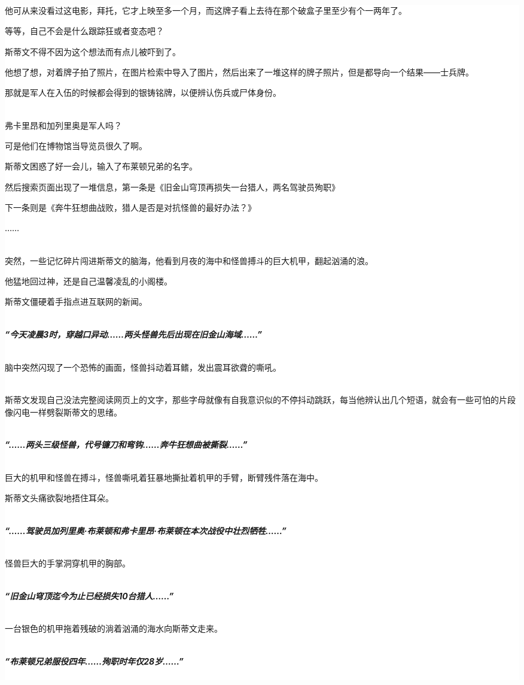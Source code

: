他可从来没看过这电影，拜托，它才上映至多一个月，而这牌子看上去待在那个破盒子里至少有个一两年了。

等等，自己不会是什么跟踪狂或者变态吧？

斯蒂文不得不因为这个想法而有点儿被吓到了。

他想了想，对着牌子拍了照片，在图片检索中导入了图片，然后出来了一堆这样的牌子照片，但是都导向一个结果——士兵牌。

那就是军人在入伍的时候都会得到的银铸铭牌，以便辨认伤兵或尸体身份。
<br><br/>

弗卡里昂和加列里奥是军人吗？

可是他们在博物馆当导览员很久了啊。

斯蒂文困惑了好一会儿，输入了布莱顿兄弟的名字。

然后搜索页面出现了一堆信息，第一条是《旧金山穹顶再损失一台猎人，两名驾驶员殉职》

下一条则是《奔牛狂想曲战败，猎人是否是对抗怪兽的最好办法？》

……
<br><br/>

突然，一些记忆碎片闯进斯蒂文的脑海，他看到月夜的海中和怪兽搏斗的巨大机甲，翻起汹涌的浪。

他猛地回过神，还是自己温馨凌乱的小阁楼。

斯蒂文僵硬着手指点进互联网的新闻。
<br><br/>

***“今天凌晨3时，穿越口异动……两头怪兽先后出现在旧金山海域……”***
<br><br/>

脑中突然闪现了一个恐怖的画面，怪兽抖动着耳鳍，发出震耳欲聋的嘶吼。
<br><br/>

斯蒂文发现自己没法完整阅读网页上的文字，那些字母就像有自我意识似的不停抖动跳跃，每当他辨认出几个短语，就会有一些可怕的片段像闪电一样劈裂斯蒂文的思绪。
<br><br/>

***“……两头三级怪兽，代号镰刀和弯钩……奔牛狂想曲被撕裂……”***
<br><br/>

巨大的机甲和怪兽在搏斗，怪兽嘶吼着狂暴地撕扯着机甲的手臂，断臂残件落在海中。

斯蒂文头痛欲裂地捂住耳朵。
<br><br/>

***“……驾驶员加列里奥·布莱顿和弗卡里昂·布莱顿在本次战役中壮烈牺牲……”***
<br><br/>

怪兽巨大的手掌洞穿机甲的胸部。
<br><br/>

***“旧金山穹顶迄今为止已经损失10台猎人……”***
<br><br/>

一台银色的机甲拖着残破的淌着汹涌的海水向斯蒂文走来。
<br><br/>

***“布莱顿兄弟服役四年……殉职时年仅28岁……”***
<br><br/>
